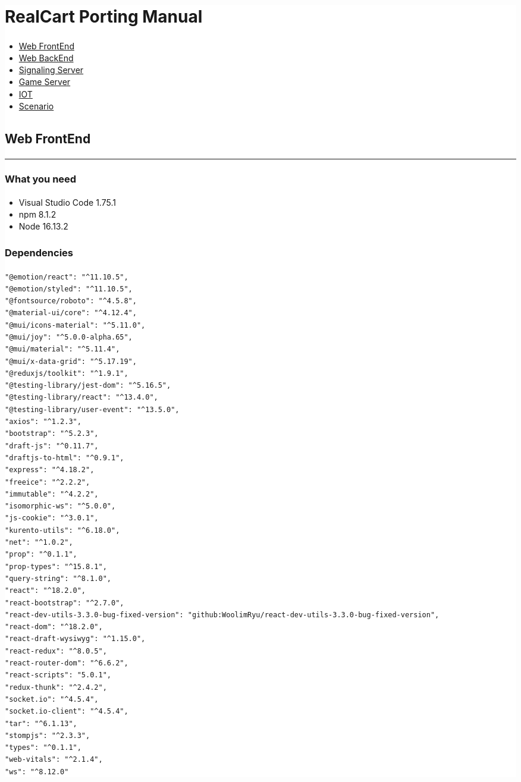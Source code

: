 # RealCart Porting Manual
- [Web FrontEnd](#web-frontend)
- [Web BackEnd](#web-backend)
- [Signaling Server](#signal-server)
- [Game Server](#game-server)
- [IOT](#iot)
- [Scenario](https://lab.ssafy.com/s08-webmobile3-sub2/S08P12A403/-/blob/master/exec/%EC%8B%9C%EC%97%B0_%EC%8B%9C%EB%82%98%EB%A6%AC%EC%98%A4.png)

## Web FrontEnd
---
### What you need
- Visual Studio Code 1.75.1
- npm 8.1.2
- Node 16.13.2

### Dependencies
	"@emotion/react": "^11.10.5",
    "@emotion/styled": "^11.10.5",
    "@fontsource/roboto": "^4.5.8",
    "@material-ui/core": "^4.12.4",
    "@mui/icons-material": "^5.11.0",
    "@mui/joy": "^5.0.0-alpha.65",
    "@mui/material": "^5.11.4",
    "@mui/x-data-grid": "^5.17.19",
    "@reduxjs/toolkit": "^1.9.1",
    "@testing-library/jest-dom": "^5.16.5",
    "@testing-library/react": "^13.4.0",
    "@testing-library/user-event": "^13.5.0",
    "axios": "^1.2.3",
    "bootstrap": "^5.2.3",
    "draft-js": "^0.11.7",
    "draftjs-to-html": "^0.9.1",
    "express": "^4.18.2",
    "freeice": "^2.2.2",
    "immutable": "^4.2.2",
    "isomorphic-ws": "^5.0.0",
    "js-cookie": "^3.0.1",
    "kurento-utils": "^6.18.0",
    "net": "^1.0.2",
    "prop": "^0.1.1",
    "prop-types": "^15.8.1",
    "query-string": "^8.1.0",
    "react": "^18.2.0",
    "react-bootstrap": "^2.7.0",
    "react-dev-utils-3.3.0-bug-fixed-version": "github:WoolimRyu/react-dev-utils-3.3.0-bug-fixed-version",
    "react-dom": "^18.2.0",
    "react-draft-wysiwyg": "^1.15.0",
    "react-redux": "^8.0.5",
    "react-router-dom": "^6.6.2",
    "react-scripts": "5.0.1",
    "redux-thunk": "^2.4.2",
    "socket.io": "^4.5.4",
    "socket.io-client": "^4.5.4",
    "tar": "^6.1.13",
    "stompjs": "^2.3.3",
    "types": "^0.1.1",
    "web-vitals": "^2.1.4",
    "ws": "^8.12.0"

